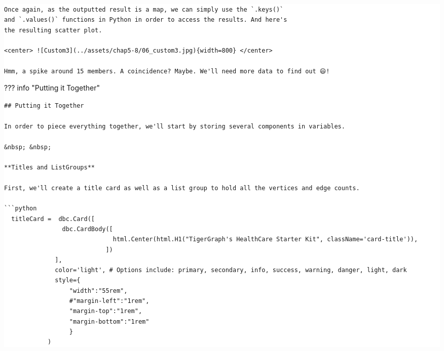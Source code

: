     Once again, as the outputted result is a map, we can simply use the `.keys()`
    and `.values()` functions in Python in order to access the results. And here's
    the resulting scatter plot.

    <center> ![Custom3](../assets/chap5-8/06_custom3.jpg){width=800} </center>

    Hmm, a spike around 15 members. A coincidence? Maybe. We'll need more data to find out 😄!

??? info "Putting it Together"

    ## Putting it Together

    In order to piece everything together, we'll start by storing several components in variables.

    &nbsp; &nbsp;

    **Titles and ListGroups**

    First, we'll create a title card as well as a list group to hold all the vertices and edge counts.

    ```python
      titleCard =  dbc.Card([
                    dbc.CardBody([
                                  html.Center(html.H1("TigerGraph's HealthCare Starter Kit", className='card-title')),
                                ])
                  ],
                  color='light', # Options include: primary, secondary, info, success, warning, danger, light, dark
                  style={
                      "width":"55rem",
                      #"margin-left":"1rem",
                      "margin-top":"1rem",
                      "margin-bottom":"1rem"
                      }
                )
